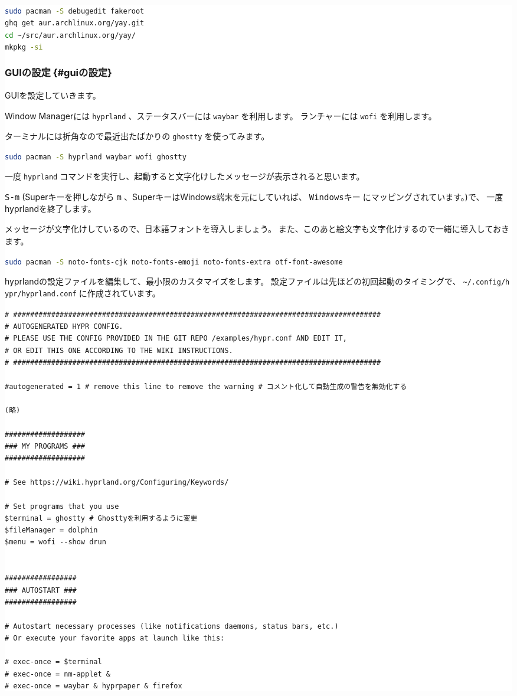 ```bash
sudo pacman -S debugedit fakeroot
ghq get aur.archlinux.org/yay.git
cd ~/src/aur.archlinux.org/yay/
mkpkg -si
```


### GUIの設定 {#guiの設定}

GUIを設定していきます。

Window Managerには `hyprland` 、ステータスバーには `waybar` を利用します。
ランチャーには `wofi` を利用します。

ターミナルには折角なので最近出たばかりの `ghostty` を使ってみます。

```bash
sudo pacman -S hyprland waybar wofi ghostty
```

一度 `hyprland` コマンドを実行し、起動すると文字化けしたメッセージが表示されると思います。

<kbd>S-m</kbd> (Superキーを押しながら <kbd>m</kbd> 、SuperキーはWindows端末を元にしていれば、 <kbd>Windowsキー</kbd> にマッピングされています。)で、
一度hyprlandを終了します。

メッセージが文字化けしているので、日本語フォントを導入しましょう。
また、このあと絵文字も文字化けするので一緒に導入しておきます。

```bash
sudo pacman -S noto-fonts-cjk noto-fonts-emoji noto-fonts-extra otf-font-awesome
```

hyprlandの設定ファイルを編集して、最小限のカスタマイズをします。
設定ファイルは先ほどの初回起動のタイミングで、 `~/.config/hypr/hyprland.conf` に作成されています。

```text { caption="~/.config/hypr/hyprland.conf" }
# #######################################################################################
# AUTOGENERATED HYPR CONFIG.
# PLEASE USE THE CONFIG PROVIDED IN THE GIT REPO /examples/hypr.conf AND EDIT IT,
# OR EDIT THIS ONE ACCORDING TO THE WIKI INSTRUCTIONS.
# #######################################################################################

#autogenerated = 1 # remove this line to remove the warning # コメント化して自動生成の警告を無効化する

(略)

###################
### MY PROGRAMS ###
###################

# See https://wiki.hyprland.org/Configuring/Keywords/

# Set programs that you use
$terminal = ghostty # Ghosttyを利用するように変更
$fileManager = dolphin
$menu = wofi --show drun


#################
### AUTOSTART ###
#################

# Autostart necessary processes (like notifications daemons, status bars, etc.)
# Or execute your favorite apps at launch like this:

# exec-once = $terminal
# exec-once = nm-applet &
# exec-once = waybar & hyprpaper & firefox
```